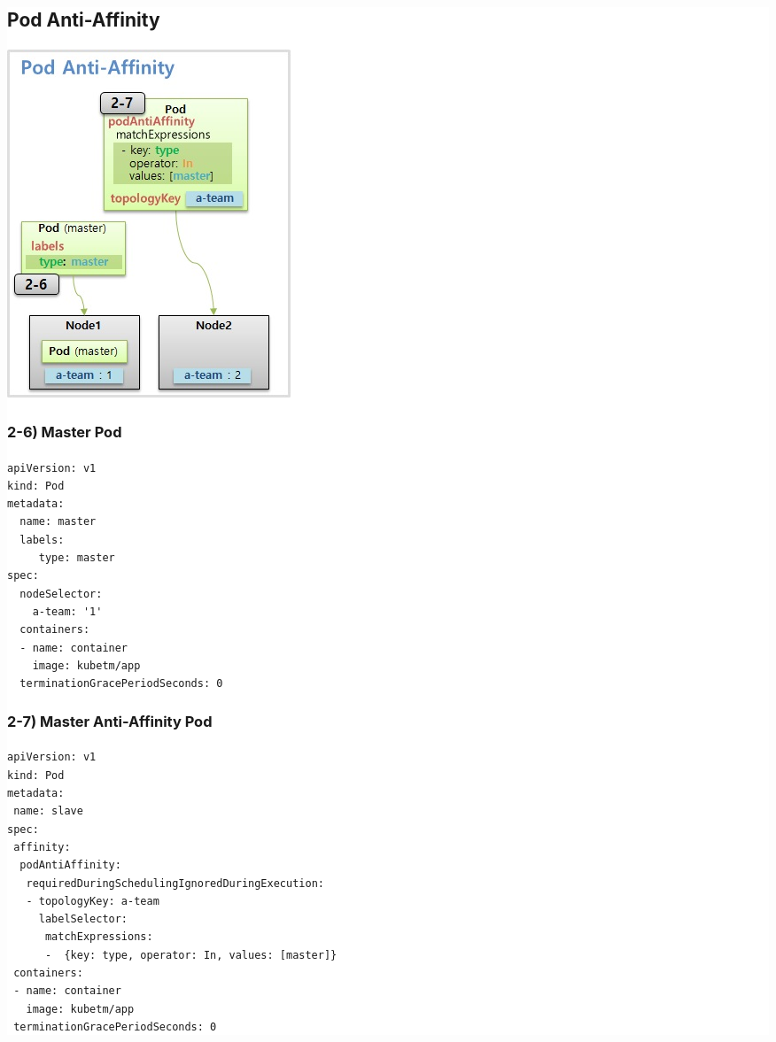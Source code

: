## Pod Anti-Affinity

![](../../.gitbook/assets/image%20%28151%29.png)

### 2-6\) Master Pod

```text
apiVersion: v1
kind: Pod
metadata:
  name: master
  labels:
     type: master
spec:
  nodeSelector:
    a-team: '1'
  containers:
  - name: container
    image: kubetm/app
  terminationGracePeriodSeconds: 0
```

### 2-7\) Master Anti-Affinity Pod

```text
apiVersion: v1
kind: Pod
metadata:
 name: slave
spec:
 affinity:
  podAntiAffinity:
   requiredDuringSchedulingIgnoredDuringExecution:   
   - topologyKey: a-team
     labelSelector:
      matchExpressions:
      -  {key: type, operator: In, values: [master]}
 containers:
 - name: container
   image: kubetm/app
 terminationGracePeriodSeconds: 0
```
